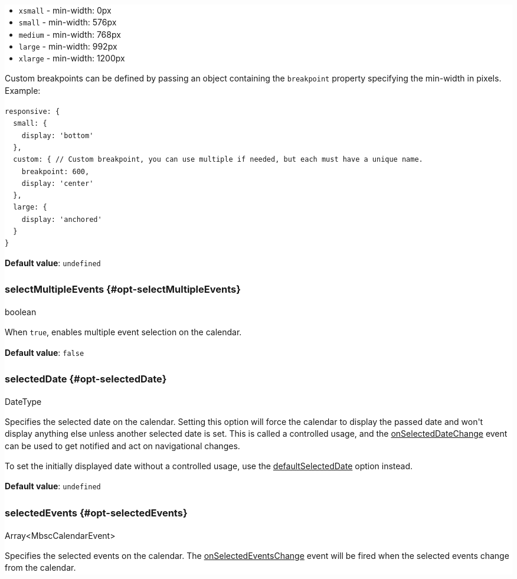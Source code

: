 - `xsmall` - min-width: 0px
- `small` - min-width: 576px
- `medium` - min-width: 768px
- `large` - min-width: 992px
- `xlarge` - min-width: 1200px

Custom breakpoints can be defined by passing an object containing the `breakpoint` property specifying the min-width in pixels.
Example:

```
responsive: {
  small: {
    display: 'bottom'
  },
  custom: { // Custom breakpoint, you can use multiple if needed, but each must have a unique name.
    breakpoint: 600,
    display: 'center'
  },
  large: {
    display: 'anchored'
  }
}
```

**Default value**: `undefined`
### selectMultipleEvents {#opt-selectMultipleEvents}

boolean

When `true`, enables multiple event selection on the calendar.

**Default value**: `false`
### selectedDate {#opt-selectedDate}

DateType

Specifies the selected date on the calendar. Setting this option will force the calendar to display the passed date
and won&#039;t display anything else unless another selected date is set. This is called a controlled usage, and the
[onSelectedDateChange](#event-onSelectedDateChange) event can be used to get notified and act on navigational changes.

To set the initially displayed date without a controlled usage, use the [defaultSelectedDate](#opt-defaultSelectedDate) option instead.

**Default value**: `undefined`
### selectedEvents {#opt-selectedEvents}

Array&lt;MbscCalendarEvent&gt;

Specifies the selected events on the calendar. The [onSelectedEventsChange](#event-onSelectedEventsChange) event will be
fired when the selected events change from the calendar.

